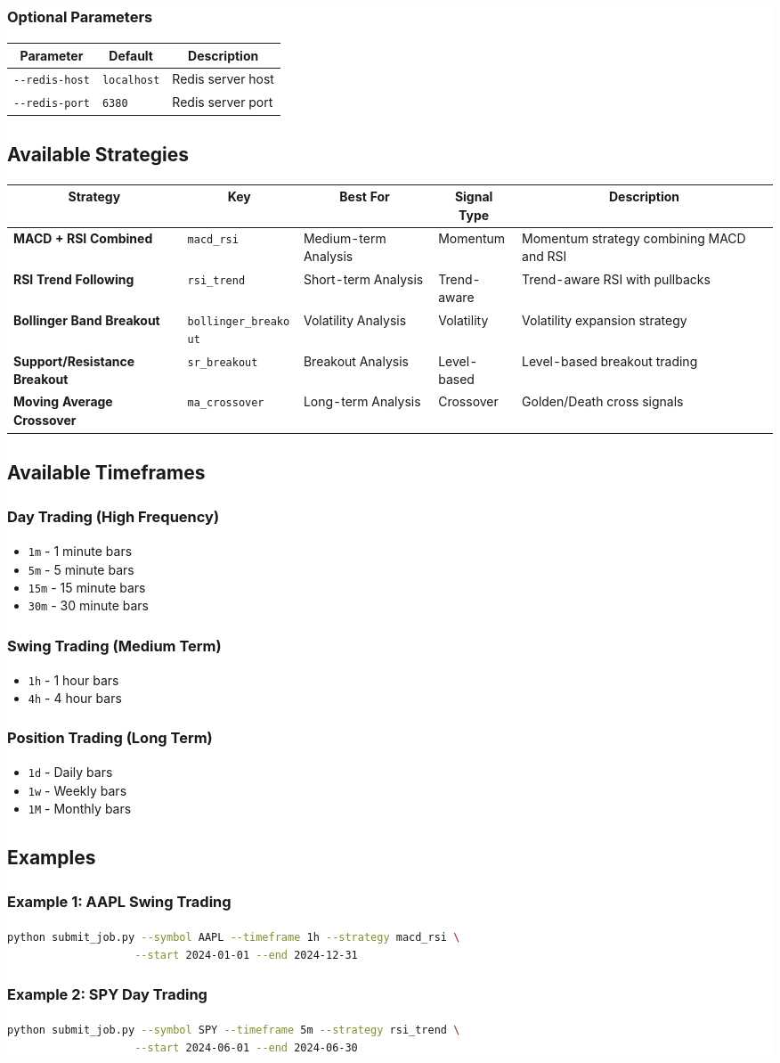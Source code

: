 ### Optional Parameters

| Parameter | Default | Description |
|-----------|---------|-------------|
| `--redis-host` | `localhost` | Redis server host |
| `--redis-port` | `6380` | Redis server port |

## Available Strategies

| Strategy | Key | Best For | Signal Type | Description |
|----------|-----|----------|-------------|-------------|
| **MACD + RSI Combined** | `macd_rsi` | Medium-term Analysis | Momentum | Momentum strategy combining MACD and RSI |
| **RSI Trend Following** | `rsi_trend` | Short-term Analysis | Trend-aware | Trend-aware RSI with pullbacks |
| **Bollinger Band Breakout** | `bollinger_breakout` | Volatility Analysis | Volatility | Volatility expansion strategy |
| **Support/Resistance Breakout** | `sr_breakout` | Breakout Analysis | Level-based | Level-based breakout trading |
| **Moving Average Crossover** | `ma_crossover` | Long-term Analysis | Crossover | Golden/Death cross signals |

## Available Timeframes

### Day Trading (High Frequency)
- `1m` - 1 minute bars
- `5m` - 5 minute bars  
- `15m` - 15 minute bars
- `30m` - 30 minute bars

### Swing Trading (Medium Term)
- `1h` - 1 hour bars
- `4h` - 4 hour bars

### Position Trading (Long Term)
- `1d` - Daily bars
- `1w` - Weekly bars
- `1M` - Monthly bars

## Examples

### Example 1: AAPL Swing Trading
```bash
python submit_job.py --symbol AAPL --timeframe 1h --strategy macd_rsi \
                    --start 2024-01-01 --end 2024-12-31
```

### Example 2: SPY Day Trading
```bash
python submit_job.py --symbol SPY --timeframe 5m --strategy rsi_trend \
                    --start 2024-06-01 --end 2024-06-30
```
